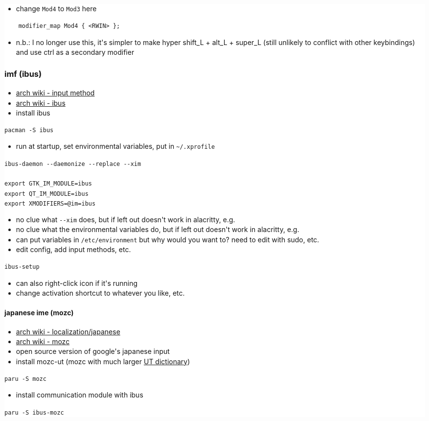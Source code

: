 - change `Mod4` to `Mod3` here

```config
    modifier_map Mod4 { <RWIN> };
```

- n.b.: I no longer use this, it's simpler to make hyper
  shift_L + alt_L + super_L (still unlikely to conflict with
  other keybindings) and use ctrl as a secondary modifier

### imf (ibus)

- [arch wiki - input method](https://wiki.archlinux.org/title/Input_method)
- [arch wiki - ibus](https://wiki.archlinux.org/title/IBus)
- install ibus

```shell
pacman -S ibus
```

- run at startup, set environmental variables, put in `~/.xprofile`

```shell
ibus-daemon --daemonize --replace --xim

export GTK_IM_MODULE=ibus
export QT_IM_MODULE=ibus
export XMODIFIERS=@im=ibus
```

- no clue what `--xim` does, but if left out doesn't work in alacritty, e.g.
- no clue what the environmental variables do,
  but if left out doesn't work in alacritty, e.g.
- can put variables in `/etc/environment` but why
  would you want to? need to edit with sudo, etc.
- edit config, add input methods, etc.

```shell
ibus-setup
```

- can also right-click icon if it's running
- change activation shortcut to whatever you like, etc.

#### japanese ime (mozc)

- [arch wiki - localization/japanese](https://wiki.archlinux.org/title/Localization/Japanese)
- [arch wiki - mozc](https://wiki.archlinux.org/title/Mozc)
- open source version of google's japanese input
- install mozc-ut (mozc with much larger [UT
  dictionary](http://linuxplayers.g1.xrea.com/mozc-ut.html#install-arch-linux))

```shell
paru -S mozc
```

- install communication module with ibus

```shell
paru -S ibus-mozc
```
